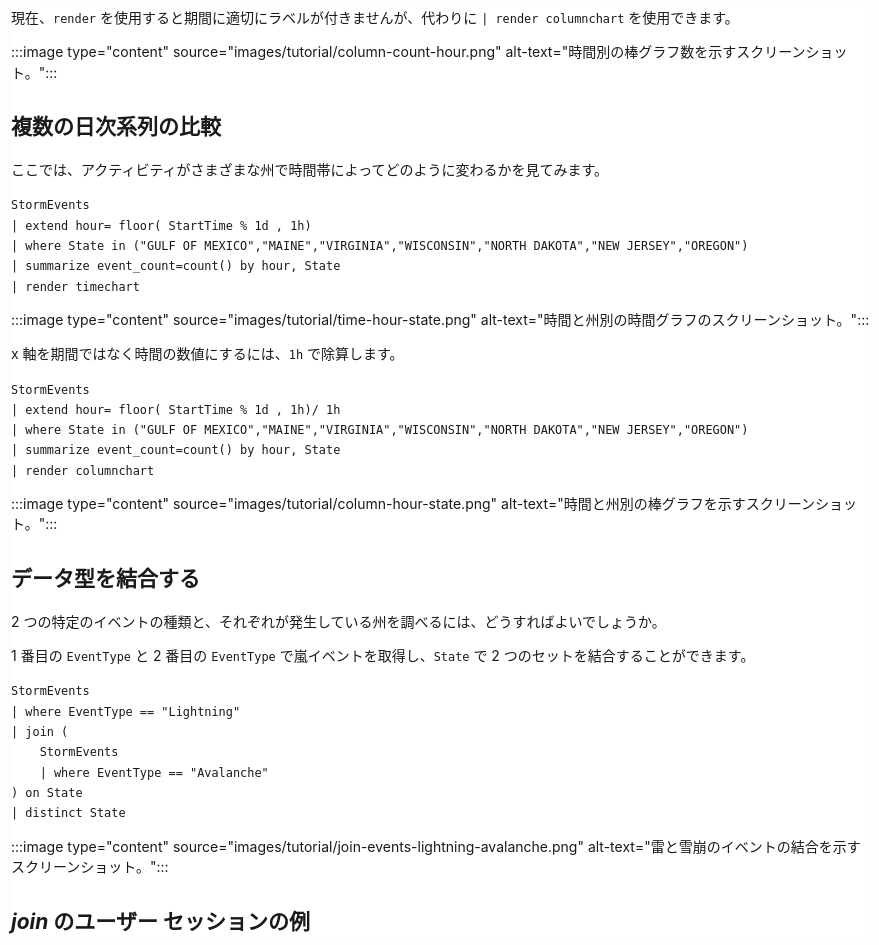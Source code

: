 現在、`render` を使用すると期間に適切にラベルが付きませんが、代わりに `| render columnchart` を使用できます。

:::image type="content" source="images/tutorial/column-count-hour.png" alt-text="時間別の棒グラフ数を示すスクリーンショット。":::

## <a name="compare-multiple-daily-series"></a>複数の日次系列の比較

ここでは、アクティビティがさまざまな州で時間帯によってどのように変わるかを見てみます。


```kusto
StormEvents
| extend hour= floor( StartTime % 1d , 1h)
| where State in ("GULF OF MEXICO","MAINE","VIRGINIA","WISCONSIN","NORTH DAKOTA","NEW JERSEY","OREGON")
| summarize event_count=count() by hour, State
| render timechart
```

:::image type="content" source="images/tutorial/time-hour-state.png" alt-text="時間と州別の時間グラフのスクリーンショット。":::

x 軸を期間ではなく時間の数値にするには、`1h` で除算します。


```kusto
StormEvents
| extend hour= floor( StartTime % 1d , 1h)/ 1h
| where State in ("GULF OF MEXICO","MAINE","VIRGINIA","WISCONSIN","NORTH DAKOTA","NEW JERSEY","OREGON")
| summarize event_count=count() by hour, State
| render columnchart
```

:::image type="content" source="images/tutorial/column-hour-state.png" alt-text="時間と州別の棒グラフを示すスクリーンショット。":::

## <a name="join-data-types"></a>データ型を結合する

2 つの特定のイベントの種類と、それぞれが発生している州を調べるには、どうすればよいでしょうか。

1 番目の `EventType` と 2 番目の `EventType` で嵐イベントを取得し、`State` で 2 つのセットを結合することができます。


```kusto
StormEvents
| where EventType == "Lightning"
| join (
    StormEvents 
    | where EventType == "Avalanche"
) on State  
| distinct State
```

:::image type="content" source="images/tutorial/join-events-lightning-avalanche.png" alt-text="雷と雪崩のイベントの結合を示すスクリーンショット。":::

## <a name="user-session-example-of-join"></a>*join* のユーザー セッションの例
